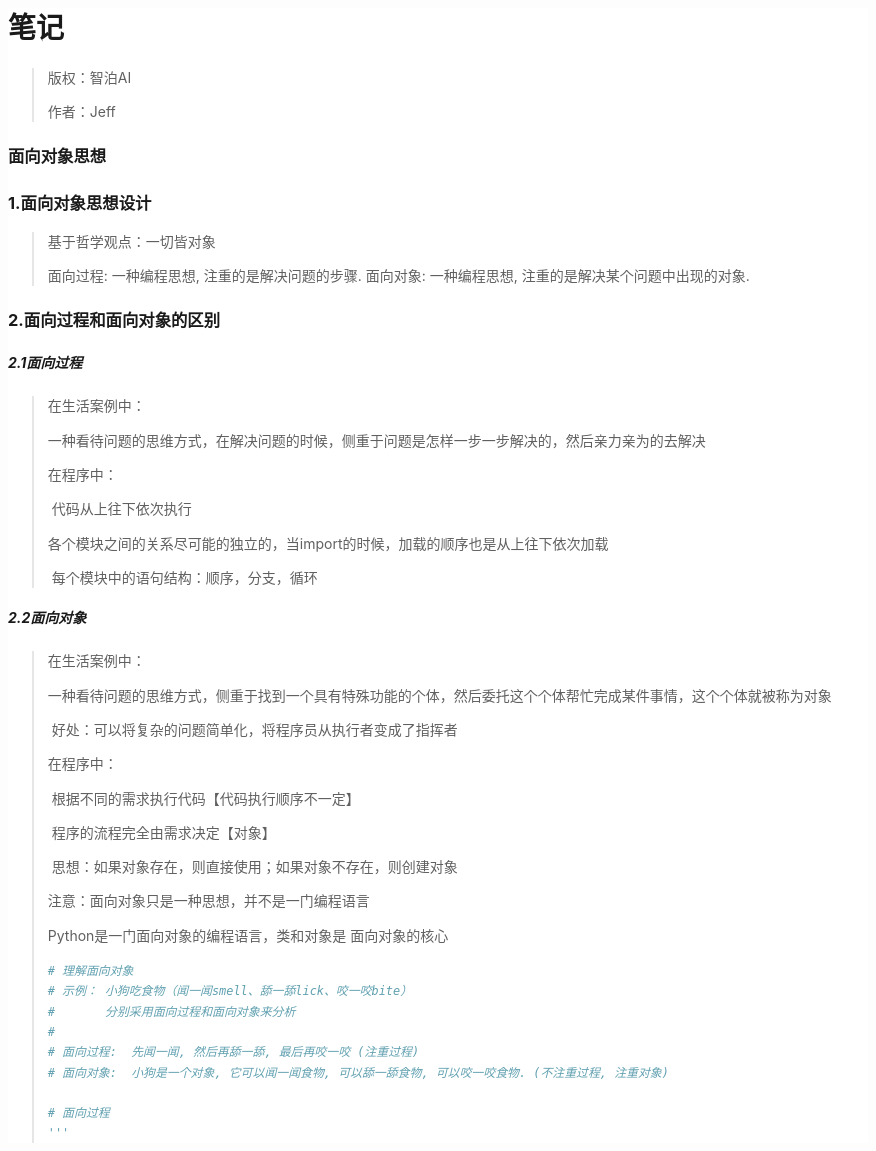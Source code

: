 # 笔记

> 版权：智泊AI
>
> 作者：Jeff

### 面向对象思想

### 1.面向对象思想设计

> 基于哲学观点：一切皆对象
>
> 面向过程: 一种编程思想, 注重的是解决问题的步骤.
> 面向对象: 一种编程思想, 注重的是解决某个问题中出现的对象.

### 2.面向过程和面向对象的区别

##### 2.1面向过程

> 在生活案例中：
>
> ​	一种看待问题的思维方式，在解决问题的时候，侧重于问题是怎样一步一步解决的，然后亲力亲为的去解决
>
> 在程序中：
>
> ​	代码从上往下依次执行
>
> ​	各个模块之间的关系尽可能的独立的，当import的时候，加载的顺序也是从上往下依次加载
>
> ​	每个模块中的语句结构：顺序，分支，循环

##### 2.2面向对象

> 在生活案例中：
>
> ​	一种看待问题的思维方式，侧重于找到一个具有特殊功能的个体，然后委托这个个体帮忙完成某件事情，这个个体就被称为对象
>
> ​	好处：可以将复杂的问题简单化，将程序员从执行者变成了指挥者
>
> 在程序中：
>
> ​	根据不同的需求执行代码【代码执行顺序不一定】
>
> ​	程序的流程完全由需求决定【对象】
>
> ​	思想：如果对象存在，则直接使用；如果对象不存在，则创建对象
>
> 注意：面向对象只是一种思想，并不是一门编程语言
>
> Python是一门面向对象的编程语言，类和对象是 面向对象的核心
>
> 
>
> ```python
> # 理解面向对象
> # 示例： 小狗吃食物（闻一闻smell、舔一舔lick、咬一咬bite）
> # 	  分别采用面向过程和面向对象来分析
> #
> # 面向过程:  先闻一闻, 然后再舔一舔, 最后再咬一咬 (注重过程)
> # 面向对象:  小狗是一个对象, 它可以闻一闻食物, 可以舔一舔食物, 可以咬一咬食物. (不注重过程, 注重对象)
> 
> # 面向过程
> '''